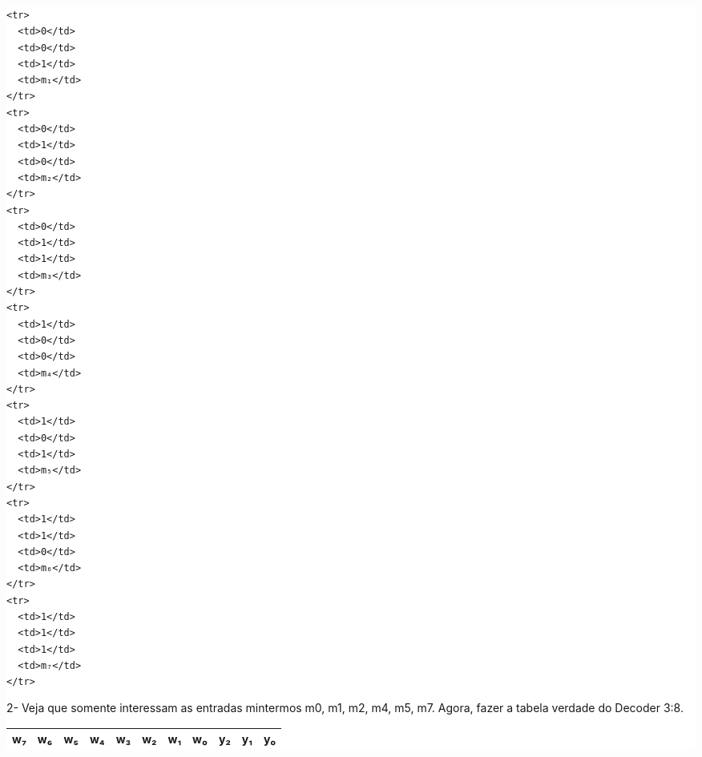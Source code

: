     <tr>
      <td>0</td>
      <td>0</td>
      <td>1</td>
      <td>m₁</td>
    </tr>
    <tr>
      <td>0</td>
      <td>1</td>
      <td>0</td>
      <td>m₂</td>
    </tr>
    <tr>
      <td>0</td>
      <td>1</td>
      <td>1</td>
      <td>m₃</td>
    </tr>
    <tr>
      <td>1</td>
      <td>0</td>
      <td>0</td>
      <td>m₄</td>
    </tr>
    <tr>
      <td>1</td>
      <td>0</td>
      <td>1</td>
      <td>m₅</td>
    </tr>
    <tr>
      <td>1</td>
      <td>1</td>
      <td>0</td>
      <td>m₆</td>
    </tr>
    <tr>
      <td>1</td>
      <td>1</td>
      <td>1</td>
      <td>m₇</td>
    </tr>
  </tbody>
</table>
</center>


2- Veja que somente interessam as entradas mintermos m0, m1, m2, m4, m5, m7. Agora, fazer a tabela verdade do Decoder 3:8.

<center>
<table>
  <thead>
    <tr>
      <th>w₇</th>
      <th>w₆</th>
      <th>w₅</th>
      <th>w₄</th>
      <th>w₃</th>
      <th>w₂</th>
      <th>w₁</th>
      <th>w₀</th>
      <th>y₂</th>
      <th>y₁</th>
      <th>y₀</th>